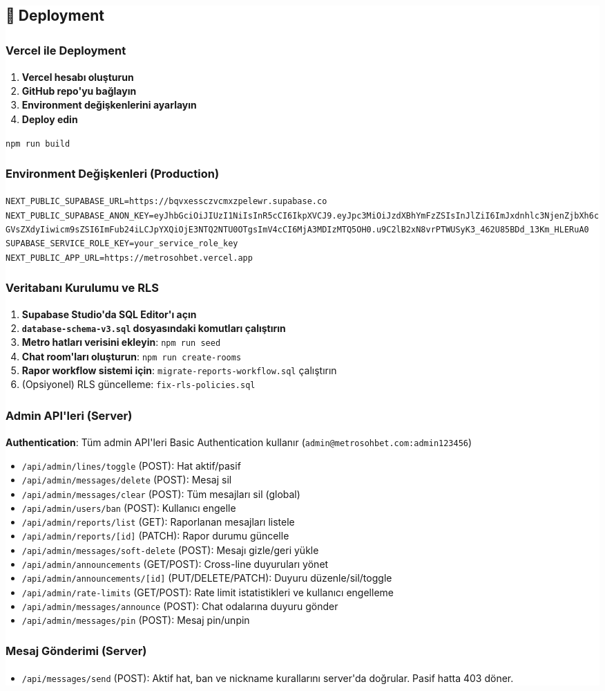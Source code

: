 ## 🚀 Deployment

### Vercel ile Deployment

1. **Vercel hesabı oluşturun**
2. **GitHub repo'yu bağlayın**
3. **Environment değişkenlerini ayarlayın**
4. **Deploy edin**

```bash
npm run build
```

### Environment Değişkenleri (Production)

```env
NEXT_PUBLIC_SUPABASE_URL=https://bqvxessczvcmxzpelewr.supabase.co
NEXT_PUBLIC_SUPABASE_ANON_KEY=eyJhbGciOiJIUzI1NiIsInR5cCI6IkpXVCJ9.eyJpc3MiOiJzdXBhYmFzZSIsInJlZiI6ImJxdnhlc3NjenZjbXh6cGVsZXdyIiwicm9sZSI6ImFub24iLCJpYXQiOjE3NTQ2NTU0OTgsImV4cCI6MjA3MDIzMTQ5OH0.u9C2lB2xN8vrPTWUSyK3_462U85BDd_13Km_HLERuA0
SUPABASE_SERVICE_ROLE_KEY=your_service_role_key
NEXT_PUBLIC_APP_URL=https://metrosohbet.vercel.app
```

### Veritabanı Kurulumu ve RLS

1. **Supabase Studio'da SQL Editor'ı açın**
2. **`database-schema-v3.sql` dosyasındaki komutları çalıştırın**
3. **Metro hatları verisini ekleyin**: `npm run seed`
4. **Chat room'ları oluşturun**: `npm run create-rooms`
5. **Rapor workflow sistemi için**: `migrate-reports-workflow.sql` çalıştırın
6. (Opsiyonel) RLS güncelleme: `fix-rls-policies.sql`

### Admin API'leri (Server)
**Authentication**: Tüm admin API'leri Basic Authentication kullanır (`admin@metrosohbet.com:admin123456`)

- `/api/admin/lines/toggle` (POST): Hat aktif/pasif
- `/api/admin/messages/delete` (POST): Mesaj sil
- `/api/admin/messages/clear` (POST): Tüm mesajları sil (global)
- `/api/admin/users/ban` (POST): Kullanıcı engelle
- `/api/admin/reports/list` (GET): Raporlanan mesajları listele
- `/api/admin/reports/[id]` (PATCH): Rapor durumu güncelle
- `/api/admin/messages/soft-delete` (POST): Mesajı gizle/geri yükle
- `/api/admin/announcements` (GET/POST): Cross-line duyuruları yönet
- `/api/admin/announcements/[id]` (PUT/DELETE/PATCH): Duyuru düzenle/sil/toggle
- `/api/admin/rate-limits` (GET/POST): Rate limit istatistikleri ve kullanıcı engelleme
- `/api/admin/messages/announce` (POST): Chat odalarına duyuru gönder
- `/api/admin/messages/pin` (POST): Mesaj pin/unpin

### Mesaj Gönderimi (Server)
- `/api/messages/send` (POST): Aktif hat, ban ve nickname kurallarını server'da doğrular. Pasif hatta 403 döner.
